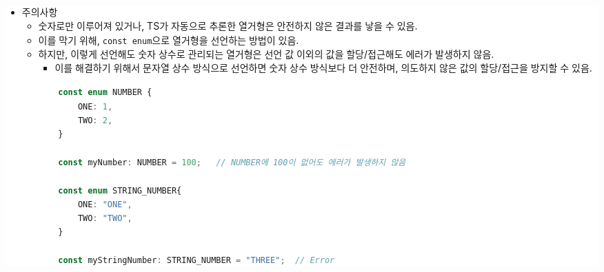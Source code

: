 - 주의사항
    - 숫자로만 이루어져 있거나, TS가 자동으로 추론한 열거형은 안전하지 않은 결과를 낳을 수 있음.
    - 이를 막기 위해, `const enum`으로 열거형을 선언하는 방법이 있음.
    - 하지만, 이렇게 선언해도 숫자 상수로 관리되는 열거형은 선언 값 이외의 값을 할당/접근해도 에러가 발생하지 않음. 
        - 이를 해결하기 위해서 문자열 상수 방식으로 선언하면 숫자 상수 방식보다 더 안전하며, 의도하지 않은 값의 할당/접근을 방지할 수 있음.
        ```typescript
            const enum NUMBER {
                ONE: 1,
                TWO: 2,
            }

            const myNumber: NUMBER = 100;   // NUMBER에 100이 없어도 에러가 발생하지 않음

            const enum STRING_NUMBER{
                ONE: "ONE",
                TWO: "TWO",
            }

            const myStringNumber: STRING_NUMBER = "THREE";  // Error
        ```

